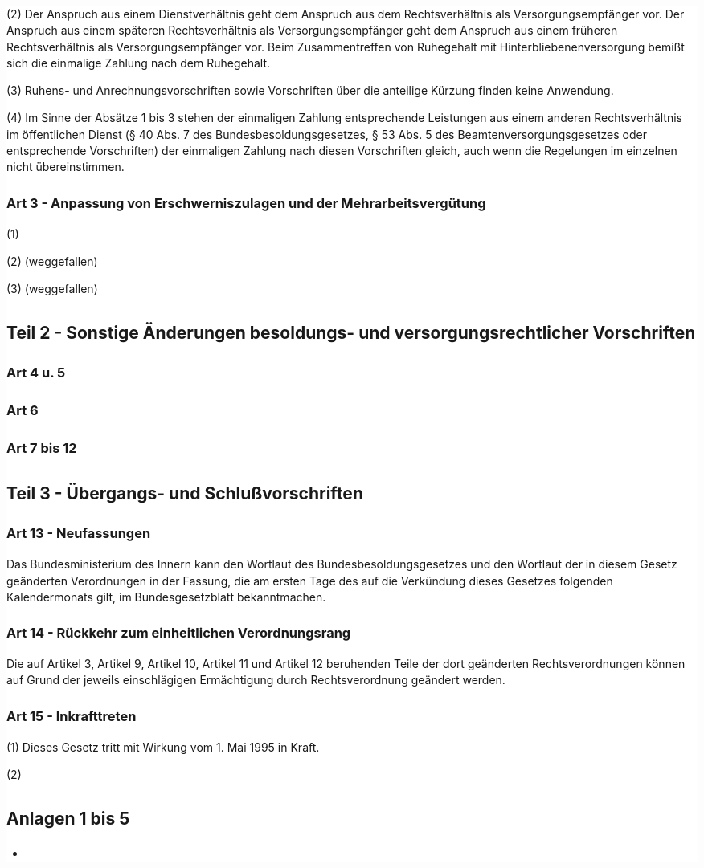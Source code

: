 (2) Der Anspruch aus einem Dienstverhältnis geht dem Anspruch aus dem
Rechtsverhältnis als Versorgungsempfänger vor. Der Anspruch aus einem
späteren Rechtsverhältnis als Versorgungsempfänger geht dem Anspruch
aus einem früheren Rechtsverhältnis als Versorgungsempfänger vor. Beim
Zusammentreffen von Ruhegehalt mit Hinterbliebenenversorgung bemißt
sich die einmalige Zahlung nach dem Ruhegehalt.

(3) Ruhens- und Anrechnungsvorschriften sowie Vorschriften über die
anteilige Kürzung finden keine Anwendung.

(4) Im Sinne der Absätze 1 bis 3 stehen der einmaligen Zahlung
entsprechende Leistungen aus einem anderen Rechtsverhältnis im
öffentlichen Dienst (§ 40 Abs. 7 des Bundesbesoldungsgesetzes, § 53
Abs. 5 des Beamtenversorgungsgesetzes oder entsprechende Vorschriften)
der einmaligen Zahlung nach diesen Vorschriften gleich, auch wenn die
Regelungen im einzelnen nicht übereinstimmen.

### Art 3 - Anpassung von Erschwerniszulagen und der Mehrarbeitsvergütung

(1)

(2) (weggefallen)

(3) (weggefallen)

## Teil 2 - Sonstige Änderungen besoldungs- und versorgungsrechtlicher Vorschriften

### Art 4 u. 5

### Art 6

### Art 7 bis 12

## Teil 3 - Übergangs- und Schlußvorschriften

### Art 13 - Neufassungen

Das Bundesministerium des Innern kann den Wortlaut des
Bundesbesoldungsgesetzes und den Wortlaut der in diesem Gesetz
geänderten Verordnungen in der Fassung, die am ersten Tage des auf die
Verkündung dieses Gesetzes folgenden Kalendermonats gilt, im
Bundesgesetzblatt bekanntmachen.

### Art 14 - Rückkehr zum einheitlichen Verordnungsrang

Die auf Artikel 3, Artikel 9, Artikel 10, Artikel 11 und Artikel 12
beruhenden Teile der dort geänderten Rechtsverordnungen können auf
Grund der jeweils einschlägigen Ermächtigung durch Rechtsverordnung
geändert werden.

### Art 15 - Inkrafttreten

(1) Dieses Gesetz tritt mit Wirkung vom 1. Mai 1995 in Kraft.

(2)

## Anlagen 1 bis 5

-

